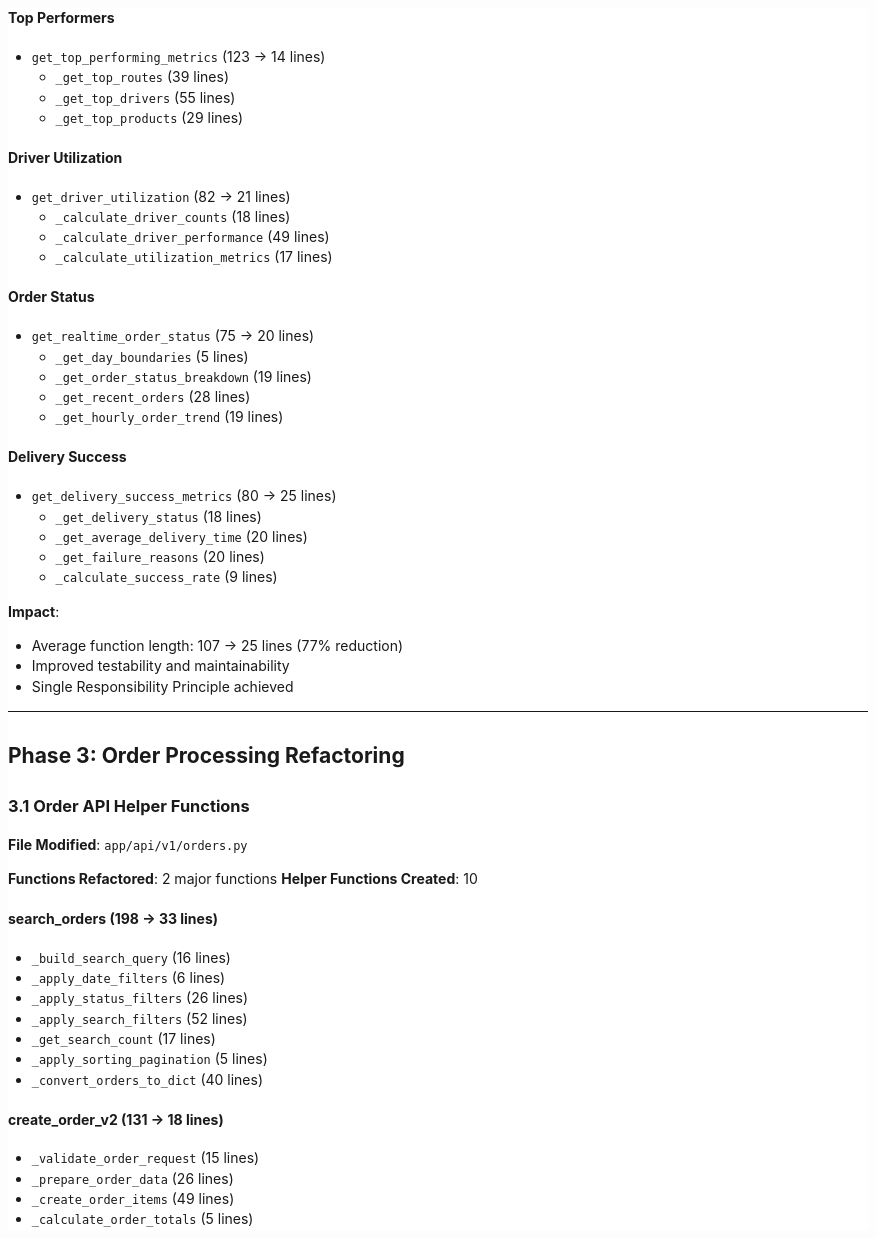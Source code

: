 #### Top Performers
- `get_top_performing_metrics` (123 → 14 lines)
  - `_get_top_routes` (39 lines)
  - `_get_top_drivers` (55 lines)
  - `_get_top_products` (29 lines)

#### Driver Utilization
- `get_driver_utilization` (82 → 21 lines)
  - `_calculate_driver_counts` (18 lines)
  - `_calculate_driver_performance` (49 lines)
  - `_calculate_utilization_metrics` (17 lines)

#### Order Status
- `get_realtime_order_status` (75 → 20 lines)
  - `_get_day_boundaries` (5 lines)
  - `_get_order_status_breakdown` (19 lines)
  - `_get_recent_orders` (28 lines)
  - `_get_hourly_order_trend` (19 lines)

#### Delivery Success
- `get_delivery_success_metrics` (80 → 25 lines)
  - `_get_delivery_status` (18 lines)
  - `_get_average_delivery_time` (20 lines)
  - `_get_failure_reasons` (20 lines)
  - `_calculate_success_rate` (9 lines)

**Impact**:
- Average function length: 107 → 25 lines (77% reduction)
- Improved testability and maintainability
- Single Responsibility Principle achieved

---

## Phase 3: Order Processing Refactoring

### 3.1 Order API Helper Functions
**File Modified**: `app/api/v1/orders.py`

**Functions Refactored**: 2 major functions
**Helper Functions Created**: 10

#### search_orders (198 → 33 lines)
- `_build_search_query` (16 lines)
- `_apply_date_filters` (6 lines)
- `_apply_status_filters` (26 lines)
- `_apply_search_filters` (52 lines)
- `_get_search_count` (17 lines)
- `_apply_sorting_pagination` (5 lines)
- `_convert_orders_to_dict` (40 lines)

#### create_order_v2 (131 → 18 lines)
- `_validate_order_request` (15 lines)
- `_prepare_order_data` (26 lines)
- `_create_order_items` (49 lines)
- `_calculate_order_totals` (5 lines)
